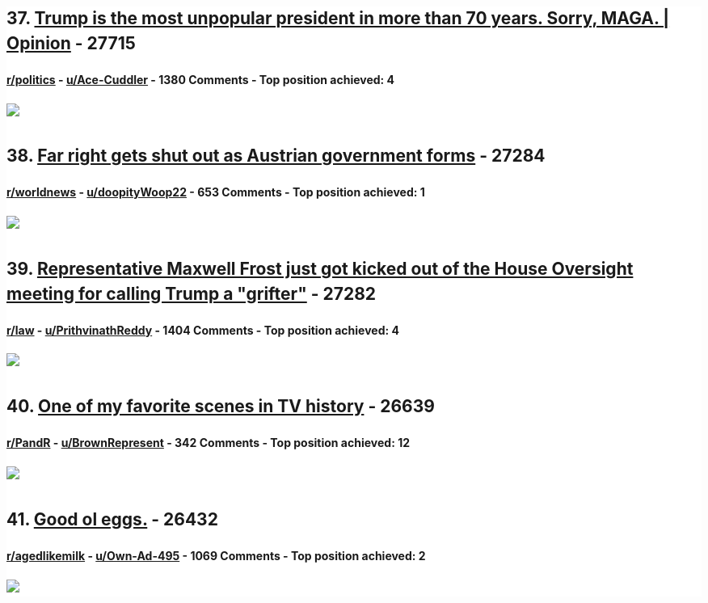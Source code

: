 ## 37. [Trump is the most unpopular president in more than 70 years. Sorry, MAGA. | Opinion](http://reddit.com/r/politics/comments/1izda14/trump_is_the_most_unpopular_president_in_more/) - 27715
#### [r/politics](http://reddit.com/r/politics) - [u/Ace-Cuddler](http://reddit.com/u/Ace-Cuddler) - 1380 Comments - Top position achieved: 4

<a href="https://www.usatoday.com/story/opinion/columnist/2025/02/26/trump-approval-rating-musk-poll-unpopular/80303852007/"><img src="https://a.thumbs.redditmedia.com/xAYLmGbaLDfhCAt0KDqIH1ObRmoF5pGRc_eUdoayqF8.jpg"></img></a>

## 38. [Far right gets shut out as Austrian government forms](http://reddit.com/r/worldnews/comments/1izcf9r/far_right_gets_shut_out_as_austrian_government/) - 27284
#### [r/worldnews](http://reddit.com/r/worldnews) - [u/doopityWoop22](http://reddit.com/u/doopityWoop22) - 653 Comments - Top position achieved: 1

<a href="https://www.politico.eu/article/austria-coalition-forms-prevents-far-right-power/"><img src="https://a.thumbs.redditmedia.com/GPCZEGCBfjQP4UnML4gH9BjEtwFXChKURAdJWVWQHn0.jpg"></img></a>

## 39. [Representative Maxwell Frost just got kicked out of the House Oversight meeting for calling Trump a "grifter"](http://reddit.com/r/law/comments/1izdpi9/representative_maxwell_frost_just_got_kicked_out/) - 27282
#### [r/law](http://reddit.com/r/law) - [u/PrithvinathReddy](http://reddit.com/u/PrithvinathReddy) - 1404 Comments - Top position achieved: 4

<a href="https://v.redd.it/1fy51sd64ole1"><img src="https://external-preview.redd.it/azY3ZHE4NjY0b2xlMUrrALy3QpuVDBJ6gJb26LTazvvlVI7dy0zw4Lgd1cFI.png?width=140&amp;height=140&amp;crop=140:140,smart&amp;format=jpg&amp;v=enabled&amp;lthumb=true&amp;s=97befd09da7b1db05d5d5daa4a0563fdd8fba690"></img></a>

## 40. [One of my favorite scenes in TV history](http://reddit.com/r/PandR/comments/1izo8qb/one_of_my_favorite_scenes_in_tv_history/) - 26639
#### [r/PandR](http://reddit.com/r/PandR) - [u/BrownRepresent](http://reddit.com/u/BrownRepresent) - 342 Comments - Top position achieved: 12

<a href="https://i.redd.it/8hpc19u0hqle1.jpeg"><img src="https://b.thumbs.redditmedia.com/idgeLT1LrGjHb8UrZT0f0Wld25ItbZO3tHA-KN3dZRA.jpg"></img></a>

## 41. [Good ol eggs.](http://reddit.com/r/agedlikemilk/comments/1izekd5/good_ol_eggs/) - 26432
#### [r/agedlikemilk](http://reddit.com/r/agedlikemilk) - [u/Own-Ad-495](http://reddit.com/u/Own-Ad-495) - 1069 Comments - Top position achieved: 2

<a href="https://i.redd.it/obm8eabhdole1.jpeg"><img src="https://b.thumbs.redditmedia.com/d8rgVCG6YbXp0uZuQiIoXdi_T0CU8qnN2qJRJS6I0ms.jpg"></img></a>
